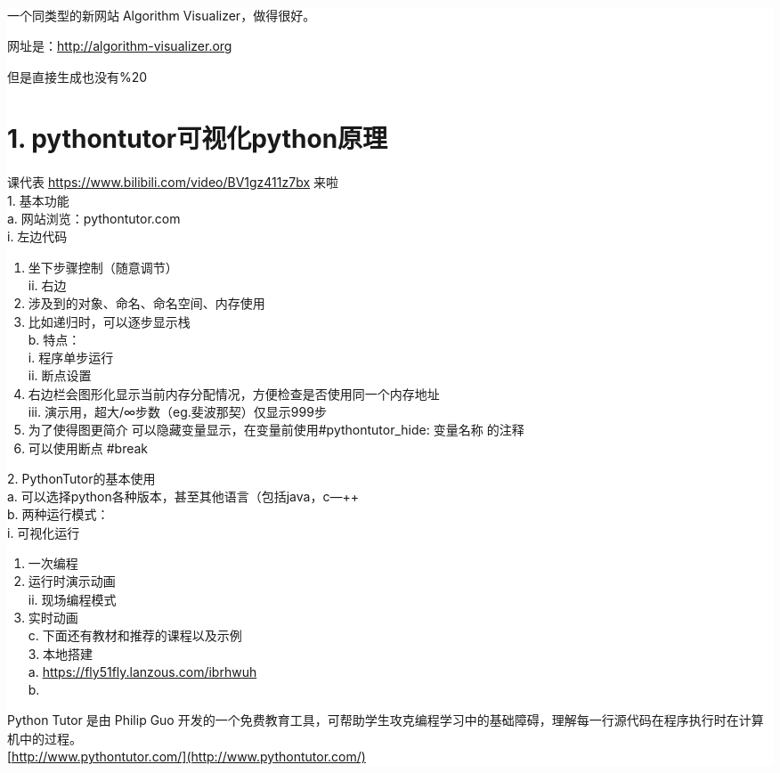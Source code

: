   

一个同类型的新网站 Algorithm Visualizer，做得很好。  

  

网址是：http://algorithm-visualizer.org

但是直接生成也没有%20






# 1. pythontutor可视化python原理

课代表  https://www.bilibili.com/video/BV1gz411z7bx 来啦  
1\. 基本功能  
a. 网站浏览：pythontutor.com  
i. 左边代码  
1) 坐下步骤控制（随意调节）  
ii. 右边  
1) 涉及到的对象、命名、命名空间、内存使用  
2) 比如递归时，可以逐步显示栈  
b. 特点：  
i. 程序单步运行  
ii. 断点设置  
1) 右边栏会图形化显示当前内存分配情况，方便检查是否使用同一个内存地址  
iii. 演示用，超大/∞步数（eg.斐波那契）仅显示999步  
1) 为了使得图更简介 可以隐藏变量显示，在变量前使用#pythontutor_hide: 变量名称 的注释  
2) 可以使用断点 #break  
  
  
  
2\. PythonTutor的基本使用  
a. 可以选择python各种版本，甚至其他语言（包括java，c—++  
b. 两种运行模式：  
i. 可视化运行  
1) 一次编程  
2) 运行时演示动画  
ii. 现场编程模式  
1) 实时动画  
c. 下面还有教材和推荐的课程以及示例  
3\. 本地搭建  
a. https://fly51fly.lanzous.com/ibrhwuh  
b.










Python Tutor 是由 Philip Guo 开发的一个免费教育工具，可帮助学生攻克编程学习中的基础障碍，理解每一行源代码在程序执行时在计算机中的过程。  
[http://www.pythontutor.com/](http://www.pythontutor.com/)

  

